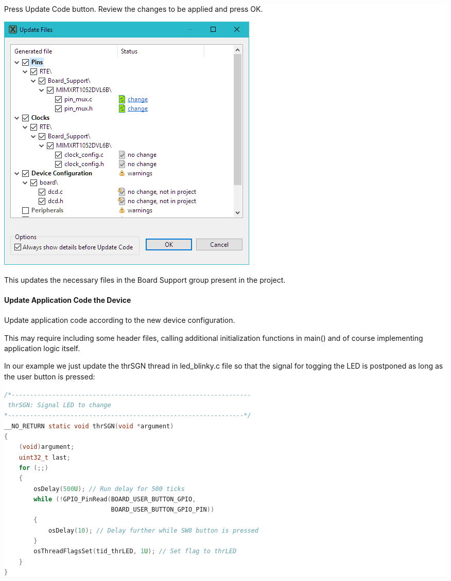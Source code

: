 Press Update Code button. Review the changes to be applied and press OK.

![update-code](update-code.png)

This updates the necessary files in the Board Support group present in the project.

#### Update Application Code the Device

Update application code according to the new device configuration.

This may require including some header files, calling additional initialization functions in main() and of course implementing application logic itself.

In our example we just update the thrSGN thread in led_blinky.c file so that the signal for togging the LED is postponed as long as the user button is pressed:

```c
/*-----------------------------------------------------------------
 thrSGN: Signal LED to change 
*----------------------------------------------------------------*/
__NO_RETURN static void thrSGN(void *argument)
{
    (void)argument;
    uint32_t last;
    for (;;)
    {
        osDelay(500U); // Run delay for 500 ticks
        while (!GPIO_PinRead(BOARD_USER_BUTTON_GPIO,
                             BOARD_USER_BUTTON_GPIO_PIN))
        {
            osDelay(10); // Delay further while SW8 button is pressed
        }
        osThreadFlagsSet(tid_thrLED, 1U); // Set flag to thrLED
    }
}
```
